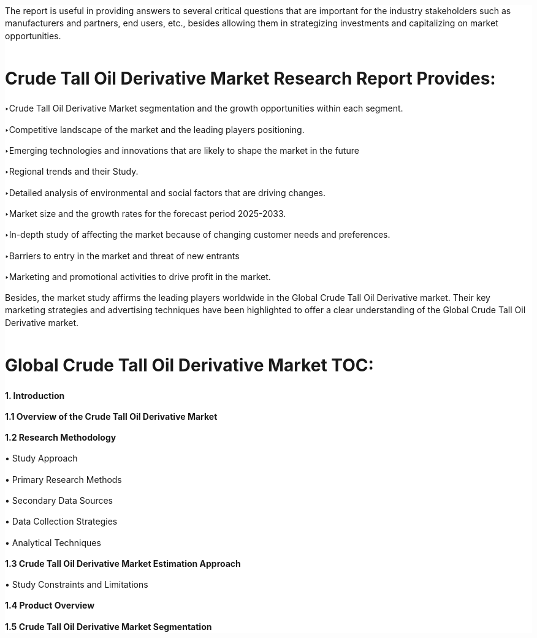 The report is useful in providing answers to several critical questions that are important for the industry stakeholders such as manufacturers and partners, end users, etc., besides allowing them in strategizing investments and capitalizing on market opportunities.

# <strong>Crude Tall Oil Derivative Market Research Report Provides:</strong>

<strong>‣</strong>Crude Tall Oil Derivative Market segmentation and the growth opportunities within each segment.

<strong>‣</strong>Competitive landscape of the market and the leading players positioning.

<strong>‣</strong>Emerging technologies and innovations that are likely to shape the market in the future

<strong>‣</strong>Regional trends and their Study.

<strong>‣</strong>Detailed analysis of environmental and social factors that are driving changes.

<strong>‣</strong>Market size and the growth rates for the forecast period 2025-2033.

<strong>‣</strong>In-depth study of affecting the market because of changing customer needs and preferences.

<strong>‣</strong>Barriers to entry in the market and threat of new entrants

<strong>‣</strong>Marketing and promotional activities to drive profit in the market.

Besides, the market study affirms the leading players worldwide in the Global Crude Tall Oil Derivative market. Their key marketing strategies and advertising techniques have been highlighted to offer a clear understanding of the Global Crude Tall Oil Derivative market.

# <strong>Global Crude Tall Oil Derivative Market TOC:</strong>

<strong>1. Introduction</strong>

<strong>1.1 Overview of the Crude Tall Oil Derivative Market</strong>

<strong>1.2 Research Methodology</strong>

• Study Approach

• Primary Research Methods

• Secondary Data Sources

• Data Collection Strategies

• Analytical Techniques

<strong>1.3 Crude Tall Oil Derivative Market Estimation Approach</strong>

• Study Constraints and Limitations

<strong>1.4 Product Overview</strong>

<strong>1.5 Crude Tall Oil Derivative Market Segmentation</strong>
